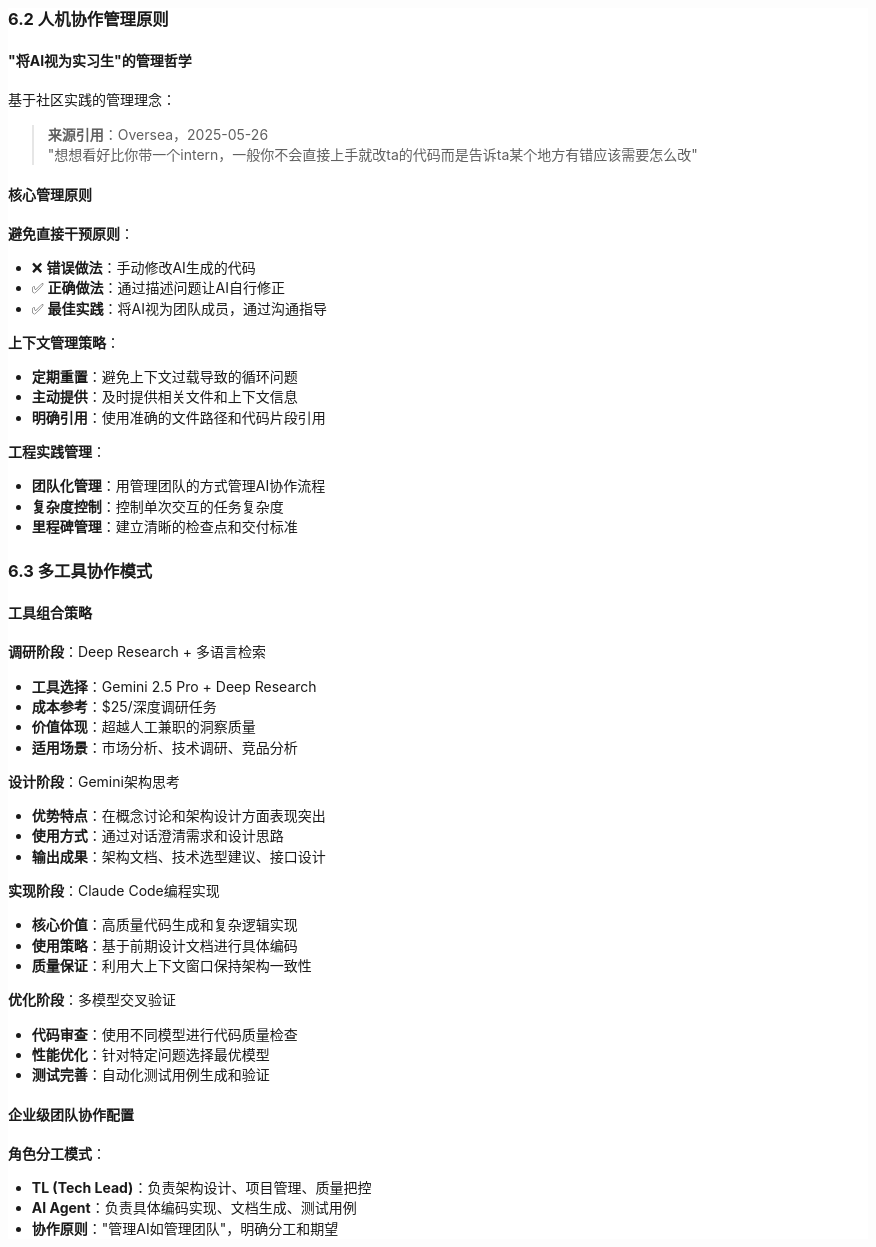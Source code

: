 ### 6.2 人机协作管理原则

#### "将AI视为实习生"的管理哲学

基于社区实践的管理理念：

> **来源引用**：Oversea，2025-05-26  
> "想想看好比你带一个intern，一般你不会直接上手就改ta的代码而是告诉ta某个地方有错应该需要怎么改"

#### 核心管理原则

**避免直接干预原则**：
- ❌ **错误做法**：手动修改AI生成的代码
- ✅ **正确做法**：通过描述问题让AI自行修正
- ✅ **最佳实践**：将AI视为团队成员，通过沟通指导

**上下文管理策略**：
- **定期重置**：避免上下文过载导致的循环问题
- **主动提供**：及时提供相关文件和上下文信息
- **明确引用**：使用准确的文件路径和代码片段引用

**工程实践管理**：
- **团队化管理**：用管理团队的方式管理AI协作流程
- **复杂度控制**：控制单次交互的任务复杂度
- **里程碑管理**：建立清晰的检查点和交付标准

### 6.3 多工具协作模式

#### 工具组合策略

**调研阶段**：Deep Research + 多语言检索
- **工具选择**：Gemini 2.5 Pro + Deep Research
- **成本参考**：$25/深度调研任务
- **价值体现**：超越人工兼职的洞察质量
- **适用场景**：市场分析、技术调研、竞品分析

**设计阶段**：Gemini架构思考
- **优势特点**：在概念讨论和架构设计方面表现突出
- **使用方式**：通过对话澄清需求和设计思路
- **输出成果**：架构文档、技术选型建议、接口设计

**实现阶段**：Claude Code编程实现
- **核心价值**：高质量代码生成和复杂逻辑实现
- **使用策略**：基于前期设计文档进行具体编码
- **质量保证**：利用大上下文窗口保持架构一致性

**优化阶段**：多模型交叉验证
- **代码审查**：使用不同模型进行代码质量检查
- **性能优化**：针对特定问题选择最优模型
- **测试完善**：自动化测试用例生成和验证

#### 企业级团队协作配置

**角色分工模式**：
- **TL (Tech Lead)**：负责架构设计、项目管理、质量把控
- **AI Agent**：负责具体编码实现、文档生成、测试用例
- **协作原则**："管理AI如管理团队"，明确分工和期望
